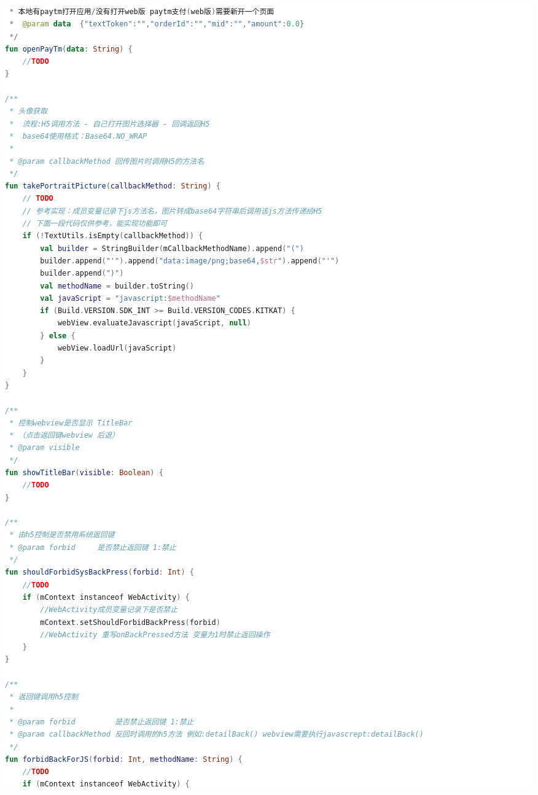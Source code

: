 ``` kotlin  
 * 本地有paytm打开应用/没有打开web版 paytm支付(web版)需要新开一个页面
 *  @param data  {"textToken":"","orderId":"","mid":"","amount":0.0}
 */
fun openPayTm(data: String) {
    //TODO
}

/**
 * 头像获取
 *  流程:H5调用方法 - 自己打开图片选择器 - 回调返回H5
 *  base64使用格式：Base64.NO_WRAP
 *
 * @param callbackMethod 回传图片时调用H5的方法名
 */
fun takePortraitPicture(callbackMethod: String) {
	// TODO
	// 参考实现：成员变量记录下js方法名，图片转成base64字符串后调用该js方法传递给H5
	// 下面一段代码仅供参考，能实现功能即可
	if (!TextUtils.isEmpty(callbackMethod)) {
        val builder = StringBuilder(mCallbackMethodName).append("(")
        builder.append("'").append("data:image/png;base64,$str").append("'")
        builder.append(")")
        val methodName = builder.toString()
        val javaScript = "javascript:$methodName"
        if (Build.VERSION.SDK_INT >= Build.VERSION_CODES.KITKAT) {
            webView.evaluateJavascript(javaScript, null)
        } else {
            webView.loadUrl(javaScript)
        }
    }
}

/**
 * 控制webview是否显示 TitleBar
 * （点击返回键webview 后退）
 * @param visible
 */
fun showTitleBar(visible: Boolean) {
	//TODO
}

/**
 * 由h5控制是否禁用系统返回键
 * @param forbid     是否禁止返回键 1:禁止
 */
fun shouldForbidSysBackPress(forbid: Int) {
	//TODO
    if (mContext instanceof WebActivity) {
        //WebActivity成员变量记录下是否禁止
        mContext.setShouldForbidBackPress(forbid)
        //WebActivity 重写onBackPressed方法 变量为1时禁止返回操作
    }
}

/**
 * 返回键调用h5控制
 *
 * @param forbid         是否禁止返回键 1:禁止
 * @param callbackMethod 反回时调用的h5方法 例如:detailBack() webview需要执行javascrept:detailBack()
 */
fun forbidBackForJS(forbid: Int, methodName: String) {
	//TODO
    if (mContext instanceof WebActivity) {
```